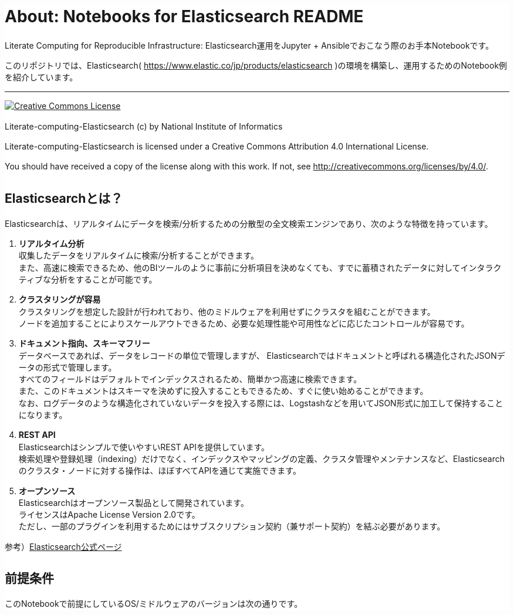 
# About: Notebooks for Elasticsearch README

Literate Computing for Reproducible Infrastructure: Elasticsearch運用をJupyter + Ansibleでおこなう際のお手本Notebookです。

このリポジトリでは、Elasticsearch( https://www.elastic.co/jp/products/elasticsearch )の環境を構築し、運用するためのNotebook例を紹介しています。

----

[![Creative Commons License](https://i.creativecommons.org/l/by/4.0/88x31.png)](http://creativecommons.org/licenses/by/4.0/)

Literate-computing-Elasticsearch (c) by National Institute of Informatics

Literate-computing-Elasticsearch is licensed under a
Creative Commons Attribution 4.0 International License.

You should have received a copy of the license along with this
work. If not, see <http://creativecommons.org/licenses/by/4.0/>.

## Elasticsearchとは？
Elasticsearchは、リアルタイムにデータを検索/分析するための分散型の全文検索エンジンであり、次のような特徴を持っています。

1. __リアルタイム分析__  
収集したデータをリアルタイムに検索/分析することができます。  
また、高速に検索できるため、他のBIツールのように事前に分析項目を決めなくても、すでに蓄積されたデータに対してインタラクティブな分析をすることが可能です。

2. __クラスタリングが容易__  
クラスタリングを想定した設計が行われており、他のミドルウェアを利用せずにクラスタを組むことができます。  
ノードを追加することによりスケールアウトできるため、必要な処理性能や可用性などに応じたコントロールが容易です。

3. __ドキュメント指向、スキーマフリー__  
データベースであれば、データをレコードの単位で管理しますが、
Elasticsearchではドキュメントと呼ばれる構造化されたJSONデータの形式で管理します。  
すべてのフィールドはデフォルトでインデックスされるため、簡単かつ高速に検索できます。  
また、このドキュメントはスキーマを決めずに投入することもできるため、すぐに使い始めることができます。  
なお、ログデータのような構造化されていないデータを投入する際には、Logstashなどを用いてJSON形式に加工して保持することになります。

4. __REST API__  
Elasticsearchはシンプルで使いやすいREST APIを提供しています。  
検索処理や登録処理（indexing）だけでなく、インデックスやマッピングの定義、クラスタ管理やメンテナンスなど、Elasticsearchのクラスタ・ノードに対する操作は、ほぼすべてAPIを通じて実施できます。

5. __オープンソース__  
Elasticsearchはオープンソース製品として開発されています。  
ライセンスはApache License Version 2.0です。  
ただし、一部のプラグインを利用するためにはサブスクリプション契約（兼サポート契約）を結ぶ必要があります。

参考）[Elasticsearch公式ページ]( https://www.elastic.co/jp/products )

## 前提条件
このNotebookで前提にしているOS/ミドルウェアのバージョンは次の通りです。
